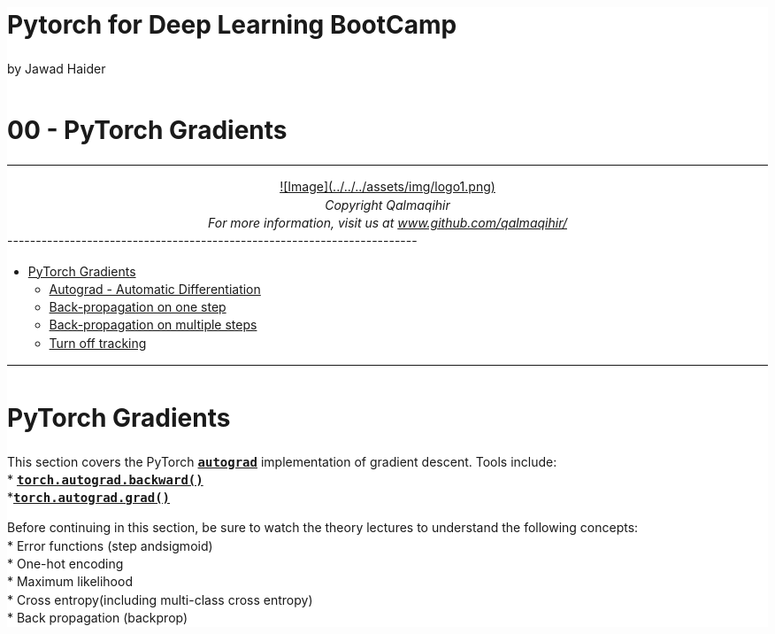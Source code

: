 Pytorch for Deep Learning BootCamp
================
by Jawad Haider

# **00 - PyTorch Gradients**
------------------------------------------------------------------------
<center>
<a href=''>![Image](../../../assets/img/logo1.png)</a>
</center>
<center>
<em>Copyright Qalmaqihir</em>
</center>
<center>
<em>For more information, visit us at
<a href='http://www.github.com/qalmaqihir/'>www.github.com/qalmaqihir/</a></em>
</center>
------------------------------------------------------------------------

- <a href="#pytorch-gradients" id="toc-pytorch-gradients">PyTorch
  Gradients</a>
  - <a href="#autograd---automatic-differentiation"
    id="toc-autograd---automatic-differentiation">Autograd - Automatic
    Differentiation</a>
  - <a href="#back-propagation-on-one-step"
    id="toc-back-propagation-on-one-step">Back-propagation on one step</a>
  - <a href="#back-propagation-on-multiple-steps"
    id="toc-back-propagation-on-multiple-steps">Back-propagation on multiple
    steps</a>
  - <a href="#turn-off-tracking" id="toc-turn-off-tracking">Turn off
    tracking</a>

------------------------------------------------------------------------

# PyTorch Gradients

This section covers the PyTorch
<a href='https://pytorch.org/docs/stable/autograd.html'><strong><tt>autograd</tt></strong></a>
implementation of gradient descent. Tools include:  
\*
<a href='https://pytorch.org/docs/stable/autograd.html#torch.autograd.backward'><tt><strong>torch.autograd.backward()</strong></tt></a>  
  \*<a href='https://pytorch.org/docs/stable/autograd.html#torch.autograd.grad'><tt><strong>torch.autograd.grad()</strong></tt></a>
  

Before continuing in this section, be sure to watch the theory lectures
to understand the following concepts:  
\* Error functions (step andsigmoid)  
\* One-hot encoding  
\* Maximum likelihood  
\* Cross entropy(including multi-class cross entropy)  
\* Back propagation (backprop)
